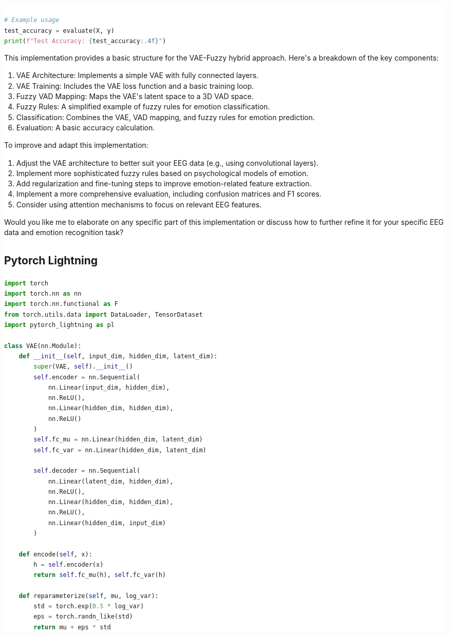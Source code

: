 ```python

# Example usage
test_accuracy = evaluate(X, y)
print(f"Test Accuracy: {test_accuracy:.4f}")

```

This implementation provides a basic structure for the VAE-Fuzzy hybrid approach. Here's a breakdown of the key components:

1. VAE Architecture: Implements a simple VAE with fully connected layers.
2. VAE Training: Includes the VAE loss function and a basic training loop.
3. Fuzzy VAD Mapping: Maps the VAE's latent space to a 3D VAD space.
4. Fuzzy Rules: A simplified example of fuzzy rules for emotion classification.
5. Classification: Combines the VAE, VAD mapping, and fuzzy rules for emotion prediction.
6. Evaluation: A basic accuracy calculation.

To improve and adapt this implementation:

1. Adjust the VAE architecture to better suit your EEG data (e.g., using convolutional layers).
2. Implement more sophisticated fuzzy rules based on psychological models of emotion.
3. Add regularization and fine-tuning steps to improve emotion-related feature extraction.
4. Implement a more comprehensive evaluation, including confusion matrices and F1 scores.
5. Consider using attention mechanisms to focus on relevant EEG features.

Would you like me to elaborate on any specific part of this implementation or discuss how to further refine it for your specific EEG data and emotion recognition task?

## Pytorch Lightning 

```python 
import torch
import torch.nn as nn
import torch.nn.functional as F
from torch.utils.data import DataLoader, TensorDataset
import pytorch_lightning as pl

class VAE(nn.Module):
    def __init__(self, input_dim, hidden_dim, latent_dim):
        super(VAE, self).__init__()
        self.encoder = nn.Sequential(
            nn.Linear(input_dim, hidden_dim),
            nn.ReLU(),
            nn.Linear(hidden_dim, hidden_dim),
            nn.ReLU()
        )
        self.fc_mu = nn.Linear(hidden_dim, latent_dim)
        self.fc_var = nn.Linear(hidden_dim, latent_dim)
        
        self.decoder = nn.Sequential(
            nn.Linear(latent_dim, hidden_dim),
            nn.ReLU(),
            nn.Linear(hidden_dim, hidden_dim),
            nn.ReLU(),
            nn.Linear(hidden_dim, input_dim)
        )
    
    def encode(self, x):
        h = self.encoder(x)
        return self.fc_mu(h), self.fc_var(h)
    
    def reparameterize(self, mu, log_var):
        std = torch.exp(0.5 * log_var)
        eps = torch.randn_like(std)
        return mu + eps * std
```